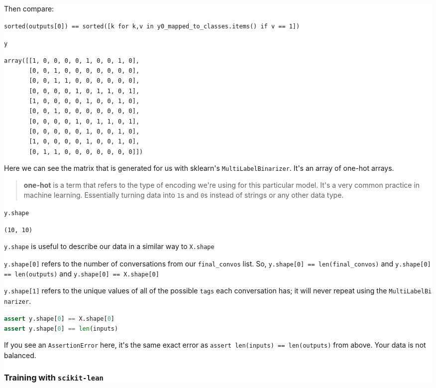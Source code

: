 Then compare:
```
sorted(outputs[0]) == sorted([k for k,v in y0_mapped_to_classes.items() if v == 1])
```



```python
y
```




    array([[1, 0, 0, 0, 0, 1, 0, 0, 1, 0],
           [0, 0, 1, 0, 0, 0, 0, 0, 0, 0],
           [0, 0, 1, 1, 0, 0, 0, 0, 0, 0],
           [0, 0, 0, 0, 1, 0, 1, 1, 0, 1],
           [1, 0, 0, 0, 0, 1, 0, 0, 1, 0],
           [0, 0, 1, 0, 0, 0, 0, 0, 0, 0],
           [0, 0, 0, 0, 1, 0, 1, 1, 0, 1],
           [0, 0, 0, 0, 0, 1, 0, 0, 1, 0],
           [1, 0, 0, 0, 0, 1, 0, 0, 1, 0],
           [0, 1, 1, 0, 0, 0, 0, 0, 0, 0]])



Here we can see the matrix that is generated for us with sklearn's `MultiLabelBinarizer`. It's an array of one-hot arrays. 

> **one-hot** is a term that refers to the type of encoding we're using for this particular model. It's a very common practice in machine learning. Essentially turning data into `1`s and `0`s instead of strings or any other data type.


```python
y.shape
```




    (10, 10)



`y.shape` is useful to describe our data in a similar way to `X.shape`

`y.shape[0]` refers to the number of conversations from our `final_convos` list. So, `y.shape[0] == len(final_convos)` and `y.shape[0] == len(outputs)` and `y.shape[0] == X.shape[0]`


`y.shape[1]` refers to the unique values of all of the possible `tags` each conversation has; it will never repeat using the `MultiLabelBinarizer`.


```python
assert y.shape[0] == X.shape[0]
assert y.shape[0] == len(inputs)
```

If you see an `AssertionError` here, it's the same exact error as `assert len(inputs) == len(outputs)` from above. Your data is not balanced.

### Training with `scikit-lean`
